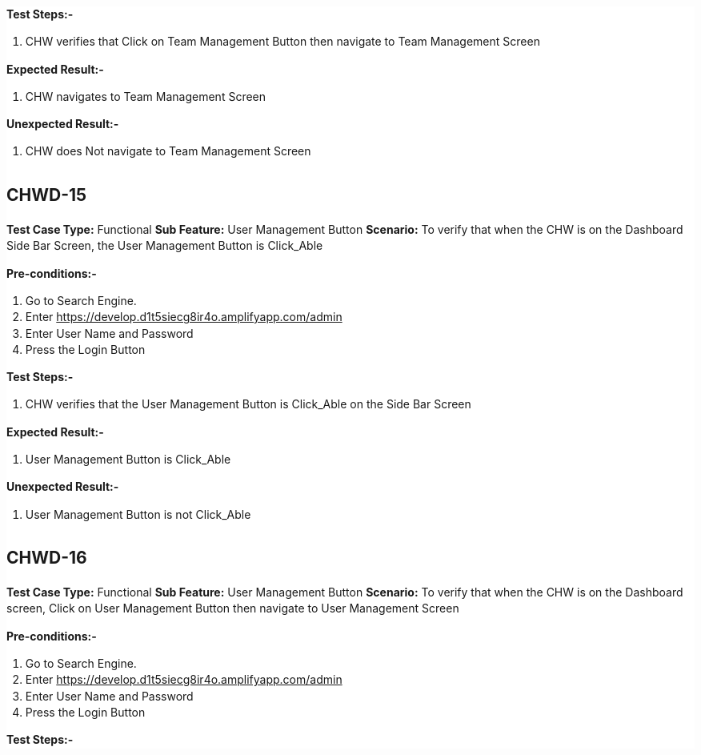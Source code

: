 **Test Steps:-**

1.   CHW verifies that Click on Team Management Button then navigate to Team Management Screen     


**Expected Result:-**

1.  CHW navigates to Team Management Screen      

**Unexpected Result:-**

1. CHW does Not navigate to Team Management Screen      
                                                                                                                                 
                                                                                                                                                 
                                                                                                                                 

                                                                                                                                 
  ##  CHWD-15
**Test Case Type:**  Functional 
**Sub Feature:** User Management Button
**Scenario:**
  To verify that when the CHW is on the Dashboard  Side Bar Screen, the User Management Button is Click_Able      

**Pre-conditions:-**

1. Go to Search Engine. 
2. Enter https://develop.d1t5siecg8ir4o.amplifyapp.com/admin
3. Enter User Name and Password
4. Press the Login Button

**Test Steps:-**

1.  CHW verifies that the User Management Button is Click_Able on the Side Bar Screen     


**Expected Result:-**

1.    User Management Button is Click_Able    

**Unexpected Result:-**

1.    User Management Button is not Click_Able   
                                                                                                                                 
 
                                                                                                                                 
  ##  CHWD-16
**Test Case Type:**  Functional 
**Sub Feature:** User Management Button
**Scenario:**
 To verify that when the CHW is on the Dashboard screen, Click on User Management Button then navigate to User Management Screen        

**Pre-conditions:-**

1. Go to Search Engine. 
2. Enter https://develop.d1t5siecg8ir4o.amplifyapp.com/admin
3. Enter User Name and Password
4. Press the Login Button

**Test Steps:-**
